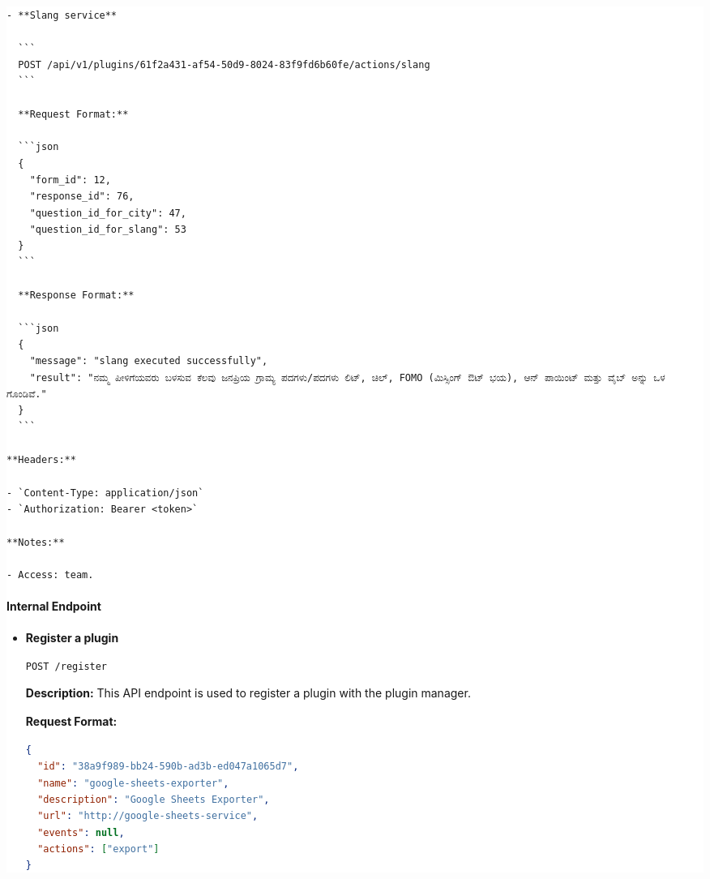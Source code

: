     - **Slang service**

      ```
      POST /api/v1/plugins/61f2a431-af54-50d9-8024-83f9fd6b60fe/actions/slang
      ```

      **Request Format:**

      ```json
      {
        "form_id": 12,
        "response_id": 76,
        "question_id_for_city": 47,
        "question_id_for_slang": 53
      }
      ```

      **Response Format:**

      ```json
      {
        "message": "slang executed successfully",
        "result": "ನಮ್ಮ ಪೀಳಿಗೆಯವರು ಬಳಸುವ ಕೆಲವು ಜನಪ್ರಿಯ ಗ್ರಾಮ್ಯ ಪದಗಳು/ಪದಗಳು ಲಿಟ್, ಚಿಲ್, FOMO (ಮಿಸ್ಸಿಂಗ್ ಔಟ್ ಭಯ), ಆನ್ ಪಾಯಿಂಟ್ ಮತ್ತು ವೈಬ್ ಅನ್ನು ಒಳಗೊಂಡಿವೆ."
      }
      ```

    **Headers:**

    - `Content-Type: application/json`
    - `Authorization: Bearer <token>`

    **Notes:**

    - Access: team.

  #### Internal Endpoint

  - **Register a plugin**

    ```
    POST /register
    ```

    **Description:**
    This API endpoint is used to register a plugin with the plugin manager.

    **Request Format:**

    ```json
    {
      "id": "38a9f989-bb24-590b-ad3b-ed047a1065d7",
      "name": "google-sheets-exporter",
      "description": "Google Sheets Exporter",
      "url": "http://google-sheets-service",
      "events": null,
      "actions": ["export"]
    }
    ```
